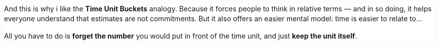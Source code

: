 And this is why i like the **Time Unit Buckets** analogy. Because it forces people to think in relative terms — and in so doing, it helps everyone understand that estimates are not commitments. But it also offers an easier mental model: time is easier to relate to…

All you have to do is **forget the number** you would put in front of the time unit, and just **keep the unit itself**.
